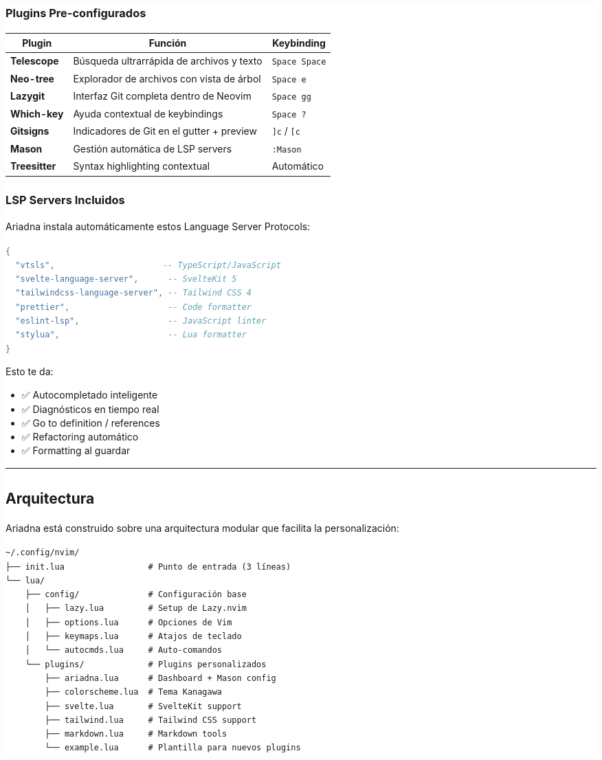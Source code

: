 ### Plugins Pre-configurados

| Plugin | Función | Keybinding |
|--------|---------|------------|
| **Telescope** | Búsqueda ultrarrápida de archivos y texto | `Space Space` |
| **Neo-tree** | Explorador de archivos con vista de árbol | `Space e` |
| **Lazygit** | Interfaz Git completa dentro de Neovim | `Space gg` |
| **Which-key** | Ayuda contextual de keybindings | `Space ?` |
| **Gitsigns** | Indicadores de Git en el gutter + preview | `]c` / `[c` |
| **Mason** | Gestión automática de LSP servers | `:Mason` |
| **Treesitter** | Syntax highlighting contextual | Automático |

### LSP Servers Incluidos

Ariadna instala automáticamente estos Language Server Protocols:

```lua
{
  "vtsls",                      -- TypeScript/JavaScript
  "svelte-language-server",      -- SvelteKit 5
  "tailwindcss-language-server", -- Tailwind CSS 4
  "prettier",                    -- Code formatter
  "eslint-lsp",                  -- JavaScript linter
  "stylua",                      -- Lua formatter
}
```

Esto te da:
- ✅ Autocompletado inteligente
- ✅ Diagnósticos en tiempo real
- ✅ Go to definition / references
- ✅ Refactoring automático
- ✅ Formatting al guardar

---

## Arquitectura

Ariadna está construido sobre una arquitectura modular que facilita la personalización:

```
~/.config/nvim/
├── init.lua                 # Punto de entrada (3 líneas)
└── lua/
    ├── config/              # Configuración base
    │   ├── lazy.lua         # Setup de Lazy.nvim
    │   ├── options.lua      # Opciones de Vim
    │   ├── keymaps.lua      # Atajos de teclado
    │   └── autocmds.lua     # Auto-comandos
    └── plugins/             # Plugins personalizados
        ├── ariadna.lua      # Dashboard + Mason config
        ├── colorscheme.lua  # Tema Kanagawa
        ├── svelte.lua       # SvelteKit support
        ├── tailwind.lua     # Tailwind CSS support
        ├── markdown.lua     # Markdown tools
        └── example.lua      # Plantilla para nuevos plugins
```
